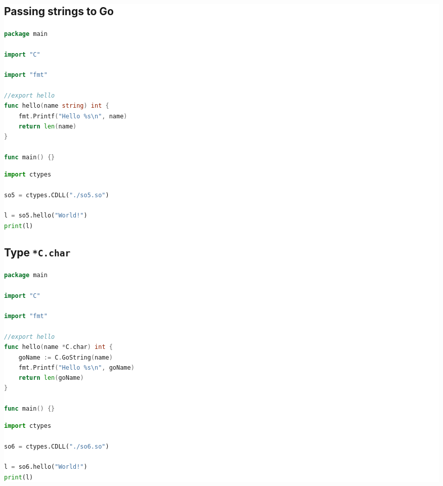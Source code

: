 ## Passing strings to Go

```go
package main

import "C"

import "fmt"

//export hello
func hello(name string) int {
	fmt.Printf("Hello %s\n", name)
	return len(name)
}

func main() {}
```

```python
import ctypes

so5 = ctypes.CDLL("./so5.so")

l = so5.hello("World!")
print(l)
```

## Type `*C.char`

```go
package main

import "C"

import "fmt"

//export hello
func hello(name *C.char) int {
	goName := C.GoString(name)
	fmt.Printf("Hello %s\n", goName)
	return len(goName)
}

func main() {}
```

```python
import ctypes

so6 = ctypes.CDLL("./so6.so")

l = so6.hello("World!")
print(l)
```
